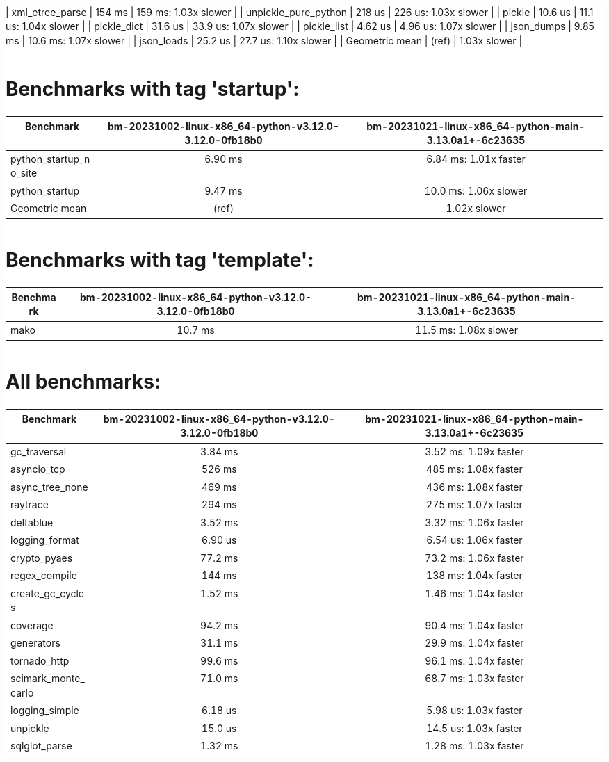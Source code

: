 | xml_etree_parse      | 154 ms                                                 | 159 ms: 1.03x slower                                   |
| unpickle_pure_python | 218 us                                                 | 226 us: 1.03x slower                                   |
| pickle               | 10.6 us                                                | 11.1 us: 1.04x slower                                  |
| pickle_dict          | 31.6 us                                                | 33.9 us: 1.07x slower                                  |
| pickle_list          | 4.62 us                                                | 4.96 us: 1.07x slower                                  |
| json_dumps           | 9.85 ms                                                | 10.6 ms: 1.07x slower                                  |
| json_loads           | 25.2 us                                                | 27.7 us: 1.10x slower                                  |
| Geometric mean       | (ref)                                                  | 1.03x slower                                           |

Benchmarks with tag 'startup':
==============================

| Benchmark              | bm-20231002-linux-x86_64-python-v3.12.0-3.12.0-0fb18b0 | bm-20231021-linux-x86_64-python-main-3.13.0a1+-6c23635 |
|------------------------|:------------------------------------------------------:|:------------------------------------------------------:|
| python_startup_no_site | 6.90 ms                                                | 6.84 ms: 1.01x faster                                  |
| python_startup         | 9.47 ms                                                | 10.0 ms: 1.06x slower                                  |
| Geometric mean         | (ref)                                                  | 1.02x slower                                           |

Benchmarks with tag 'template':
===============================

| Benchmark | bm-20231002-linux-x86_64-python-v3.12.0-3.12.0-0fb18b0 | bm-20231021-linux-x86_64-python-main-3.13.0a1+-6c23635 |
|-----------|:------------------------------------------------------:|:------------------------------------------------------:|
| mako      | 10.7 ms                                                | 11.5 ms: 1.08x slower                                  |

All benchmarks:
===============

| Benchmark                | bm-20231002-linux-x86_64-python-v3.12.0-3.12.0-0fb18b0 | bm-20231021-linux-x86_64-python-main-3.13.0a1+-6c23635 |
|--------------------------|:------------------------------------------------------:|:------------------------------------------------------:|
| gc_traversal             | 3.84 ms                                                | 3.52 ms: 1.09x faster                                  |
| asyncio_tcp              | 526 ms                                                 | 485 ms: 1.08x faster                                   |
| async_tree_none          | 469 ms                                                 | 436 ms: 1.08x faster                                   |
| raytrace                 | 294 ms                                                 | 275 ms: 1.07x faster                                   |
| deltablue                | 3.52 ms                                                | 3.32 ms: 1.06x faster                                  |
| logging_format           | 6.90 us                                                | 6.54 us: 1.06x faster                                  |
| crypto_pyaes             | 77.2 ms                                                | 73.2 ms: 1.06x faster                                  |
| regex_compile            | 144 ms                                                 | 138 ms: 1.04x faster                                   |
| create_gc_cycles         | 1.52 ms                                                | 1.46 ms: 1.04x faster                                  |
| coverage                 | 94.2 ms                                                | 90.4 ms: 1.04x faster                                  |
| generators               | 31.1 ms                                                | 29.9 ms: 1.04x faster                                  |
| tornado_http             | 99.6 ms                                                | 96.1 ms: 1.04x faster                                  |
| scimark_monte_carlo      | 71.0 ms                                                | 68.7 ms: 1.03x faster                                  |
| logging_simple           | 6.18 us                                                | 5.98 us: 1.03x faster                                  |
| unpickle                 | 15.0 us                                                | 14.5 us: 1.03x faster                                  |
| sqlglot_parse            | 1.32 ms                                                | 1.28 ms: 1.03x faster                                  |